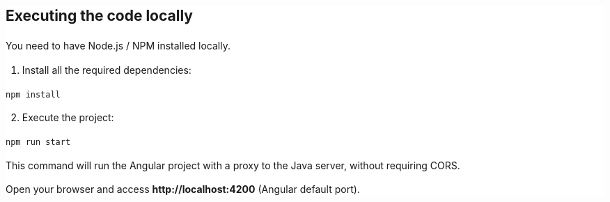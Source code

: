 ## Executing the code locally

You need to have Node.js / NPM installed locally.

1. Install all the required dependencies:

```
npm install
```

2. Execute the project:

```
npm run start
```

This command will run the Angular project with a proxy to the Java server, without requiring CORS.

Open your browser and access **http://localhost:4200** (Angular default port).
